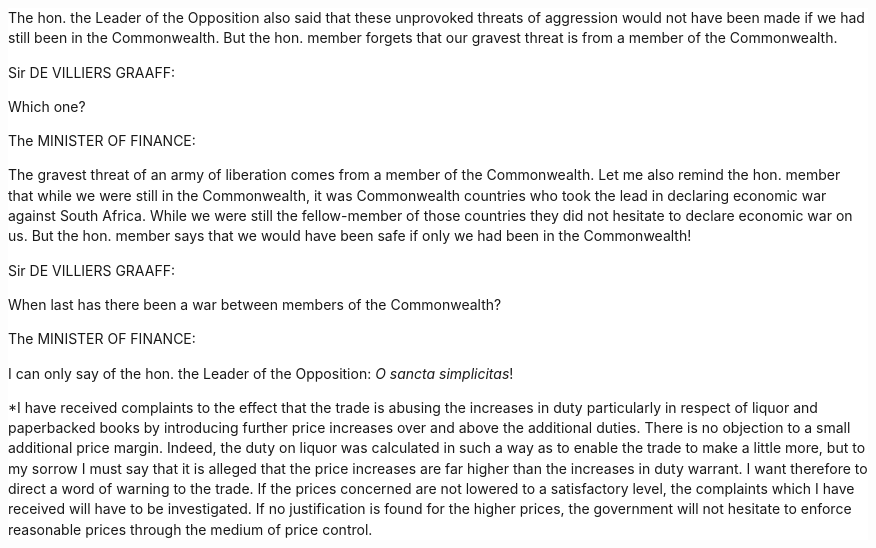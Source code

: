 <p>The hon. the Leader of the Opposition also said that these unprovoked threats of aggression would not have been made if we had still been in the Commonwealth. But the hon. member forgets that our gravest threat is from a member of the Commonwealth.</p>

</speech>

<speech by="#de_villiers_graaff">

<from>Sir <person refersTo="hansard_za">DE VILLIERS GRAAFF</person>:</from>

<p>Which one?</p>

</speech>

<speech by="#minister_of_finance">

<from>The <person refersTo="hansard_za">MINISTER OF FINANCE</person>:</from>

<p>The gravest threat of an army of liberation comes from a member of the Commonwealth. Let me also remind the hon. member that while we were still in the Commonwealth, it was Commonwealth countries who took the lead in declaring economic war against South Africa. While we were still the fellow-member of those countries they did not hesitate to declare economic war on us. But the hon. member says that we would have been safe if only we had been in the Commonwealth!</p>

</speech>

<speech by="#de_villiers_graaff">

<from>Sir <person refersTo="hansard_za">DE VILLIERS GRAAFF</person>:</from>

<p>When last has there been a war between members of the Commonwealth?</p>

</speech>

<speech by="#minister_of_finance">

<from>The <person refersTo="hansard_za">MINISTER OF FINANCE</person>:</from>

<p>I can only say of the hon. the Leader of the Opposition: <i>O sancta simplicitas</i>!</p>

<p>*I have received complaints to the effect that the trade is abusing the increases in duty particularly in respect of liquor and paperbacked books by introducing further price increases over and above the additional duties. There is no objection to a small additional price margin. Indeed, the duty on liquor was calculated in such a way as to enable the trade to make a little more, but to my sorrow I must say that it is alleged that the price increases are far higher than the increases in duty warrant. I want therefore to direct a word of warning to the trade. If the prices concerned are not lowered to a satisfactory level, the complaints which I have received will have to be investigated. If no justification is found for the higher prices, the government will not hesitate to enforce reasonable prices through the medium of price control.</p>
